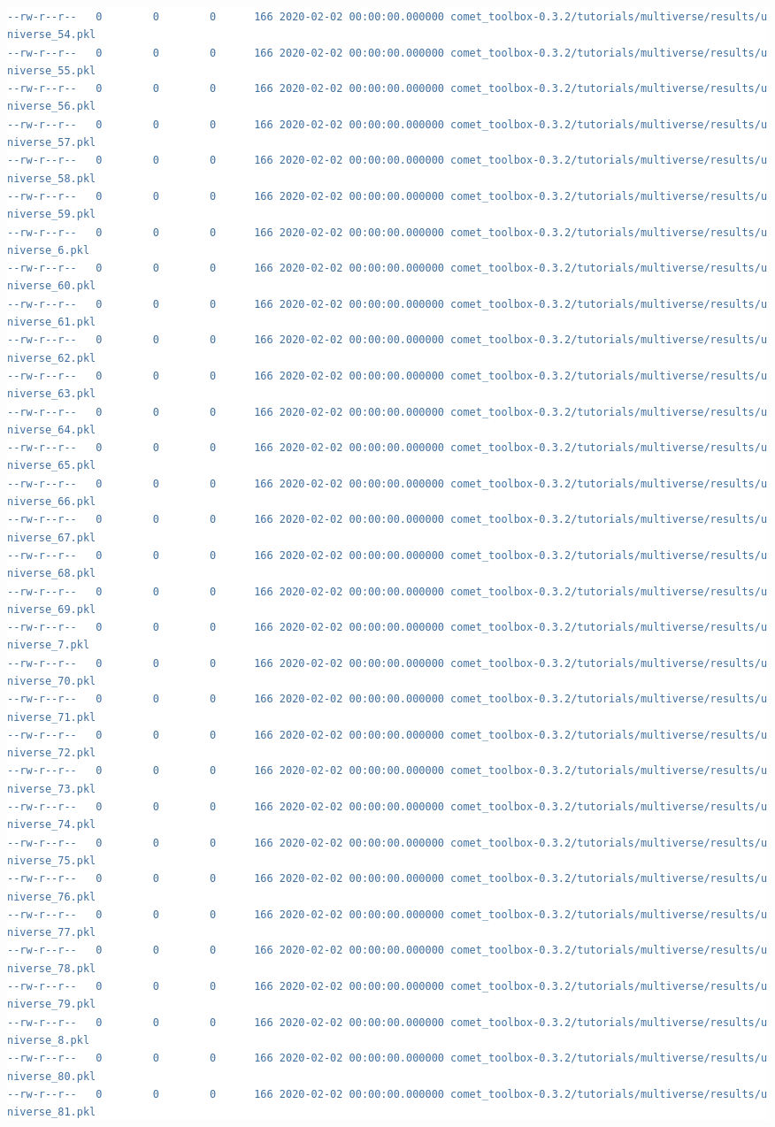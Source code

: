 ```diff
--rw-r--r--   0        0        0      166 2020-02-02 00:00:00.000000 comet_toolbox-0.3.2/tutorials/multiverse/results/universe_54.pkl
--rw-r--r--   0        0        0      166 2020-02-02 00:00:00.000000 comet_toolbox-0.3.2/tutorials/multiverse/results/universe_55.pkl
--rw-r--r--   0        0        0      166 2020-02-02 00:00:00.000000 comet_toolbox-0.3.2/tutorials/multiverse/results/universe_56.pkl
--rw-r--r--   0        0        0      166 2020-02-02 00:00:00.000000 comet_toolbox-0.3.2/tutorials/multiverse/results/universe_57.pkl
--rw-r--r--   0        0        0      166 2020-02-02 00:00:00.000000 comet_toolbox-0.3.2/tutorials/multiverse/results/universe_58.pkl
--rw-r--r--   0        0        0      166 2020-02-02 00:00:00.000000 comet_toolbox-0.3.2/tutorials/multiverse/results/universe_59.pkl
--rw-r--r--   0        0        0      166 2020-02-02 00:00:00.000000 comet_toolbox-0.3.2/tutorials/multiverse/results/universe_6.pkl
--rw-r--r--   0        0        0      166 2020-02-02 00:00:00.000000 comet_toolbox-0.3.2/tutorials/multiverse/results/universe_60.pkl
--rw-r--r--   0        0        0      166 2020-02-02 00:00:00.000000 comet_toolbox-0.3.2/tutorials/multiverse/results/universe_61.pkl
--rw-r--r--   0        0        0      166 2020-02-02 00:00:00.000000 comet_toolbox-0.3.2/tutorials/multiverse/results/universe_62.pkl
--rw-r--r--   0        0        0      166 2020-02-02 00:00:00.000000 comet_toolbox-0.3.2/tutorials/multiverse/results/universe_63.pkl
--rw-r--r--   0        0        0      166 2020-02-02 00:00:00.000000 comet_toolbox-0.3.2/tutorials/multiverse/results/universe_64.pkl
--rw-r--r--   0        0        0      166 2020-02-02 00:00:00.000000 comet_toolbox-0.3.2/tutorials/multiverse/results/universe_65.pkl
--rw-r--r--   0        0        0      166 2020-02-02 00:00:00.000000 comet_toolbox-0.3.2/tutorials/multiverse/results/universe_66.pkl
--rw-r--r--   0        0        0      166 2020-02-02 00:00:00.000000 comet_toolbox-0.3.2/tutorials/multiverse/results/universe_67.pkl
--rw-r--r--   0        0        0      166 2020-02-02 00:00:00.000000 comet_toolbox-0.3.2/tutorials/multiverse/results/universe_68.pkl
--rw-r--r--   0        0        0      166 2020-02-02 00:00:00.000000 comet_toolbox-0.3.2/tutorials/multiverse/results/universe_69.pkl
--rw-r--r--   0        0        0      166 2020-02-02 00:00:00.000000 comet_toolbox-0.3.2/tutorials/multiverse/results/universe_7.pkl
--rw-r--r--   0        0        0      166 2020-02-02 00:00:00.000000 comet_toolbox-0.3.2/tutorials/multiverse/results/universe_70.pkl
--rw-r--r--   0        0        0      166 2020-02-02 00:00:00.000000 comet_toolbox-0.3.2/tutorials/multiverse/results/universe_71.pkl
--rw-r--r--   0        0        0      166 2020-02-02 00:00:00.000000 comet_toolbox-0.3.2/tutorials/multiverse/results/universe_72.pkl
--rw-r--r--   0        0        0      166 2020-02-02 00:00:00.000000 comet_toolbox-0.3.2/tutorials/multiverse/results/universe_73.pkl
--rw-r--r--   0        0        0      166 2020-02-02 00:00:00.000000 comet_toolbox-0.3.2/tutorials/multiverse/results/universe_74.pkl
--rw-r--r--   0        0        0      166 2020-02-02 00:00:00.000000 comet_toolbox-0.3.2/tutorials/multiverse/results/universe_75.pkl
--rw-r--r--   0        0        0      166 2020-02-02 00:00:00.000000 comet_toolbox-0.3.2/tutorials/multiverse/results/universe_76.pkl
--rw-r--r--   0        0        0      166 2020-02-02 00:00:00.000000 comet_toolbox-0.3.2/tutorials/multiverse/results/universe_77.pkl
--rw-r--r--   0        0        0      166 2020-02-02 00:00:00.000000 comet_toolbox-0.3.2/tutorials/multiverse/results/universe_78.pkl
--rw-r--r--   0        0        0      166 2020-02-02 00:00:00.000000 comet_toolbox-0.3.2/tutorials/multiverse/results/universe_79.pkl
--rw-r--r--   0        0        0      166 2020-02-02 00:00:00.000000 comet_toolbox-0.3.2/tutorials/multiverse/results/universe_8.pkl
--rw-r--r--   0        0        0      166 2020-02-02 00:00:00.000000 comet_toolbox-0.3.2/tutorials/multiverse/results/universe_80.pkl
--rw-r--r--   0        0        0      166 2020-02-02 00:00:00.000000 comet_toolbox-0.3.2/tutorials/multiverse/results/universe_81.pkl
```